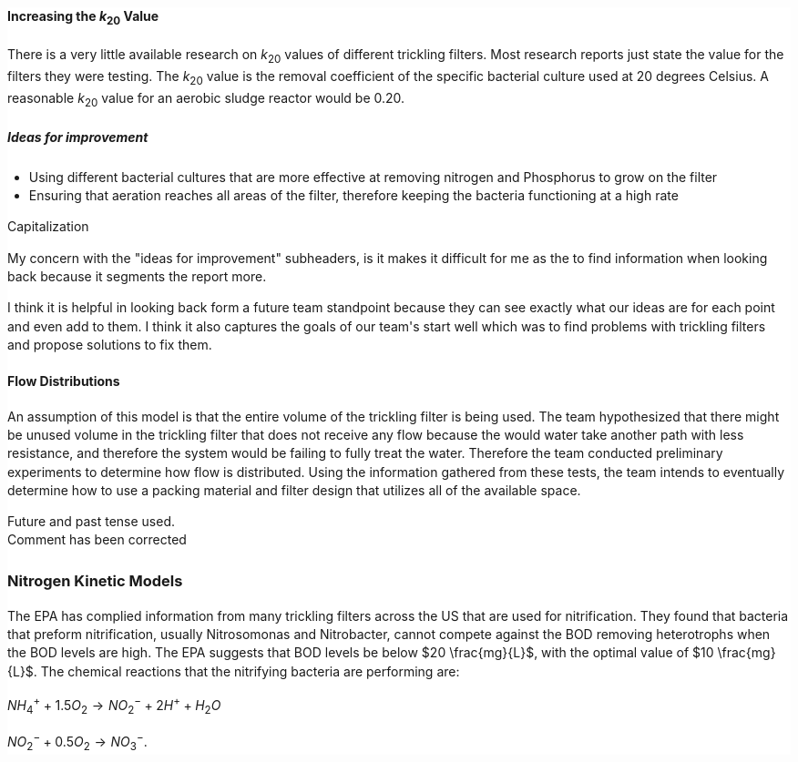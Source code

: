 #### Increasing the $k_{20}$ Value
There is a very little available research on $k_{20}$ values of different trickling filters. Most research reports just state the value for the filters they were testing. The $k_{20}$ value is the removal coefficient of the specific bacterial culture used at 20 degrees Celsius. A reasonable $k_{20}$ value for an aerobic sludge reactor would be 0.20.

##### Ideas for improvement
* Using different bacterial cultures that are more effective at removing nitrogen and Phosphorus to grow on the filter
* Ensuring that aeration reaches all areas of the filter, therefore keeping the bacteria functioning at a high rate

<div class="alert alert-block alert-danger">
Capitalization

My concern with the "ideas for improvement" subheaders, is it makes it difficult for me as the to find information when looking back because it segments the report more.
</div>

<div class="alert alert-block alert-success">
I think it is helpful in looking back form a future team standpoint because they can see exactly what our ideas are for each point and even add to them. I think it also captures the goals of our team's start well which was to find problems with trickling filters and propose solutions to fix them.
</div>

#### Flow Distributions
An assumption of this model is that the entire volume of the trickling filter is being used. The team hypothesized that there might be unused volume in the trickling filter that does not receive any flow because the would water take another path with less resistance, and therefore the system would be failing to fully treat the water. Therefore the team conducted preliminary experiments to determine how flow is distributed. Using the information gathered from these tests, the team intends to eventually determine how to use a packing material and filter design that utilizes all of the available space.

<div class="alert alert-block alert-danger">
Future and past tense used.
</div>
<div class="alert alert-block alert-success">
Comment has been corrected
</div>

### Nitrogen Kinetic Models
The EPA has complied information from many trickling filters across the US that are used for nitrification. They found that bacteria that preform nitrification, usually Nitrosomonas and Nitrobacter, cannot compete against the BOD removing heterotrophs when the BOD levels are high. The EPA suggests that BOD levels be below $20 \frac{mg}{L}$, with the optimal value of $10 \frac{mg}{L}$. The chemical reactions that the nitrifying bacteria are performing are:

$NH_{4}^{+}  + 1.5 O_{2} \rightarrow NO_{2}^{-} + 2H^{+} +  H_{2}O$

$NO_{2}^{-}  + 0.5 O_{2} \rightarrow NO_{3}^{-}$.
